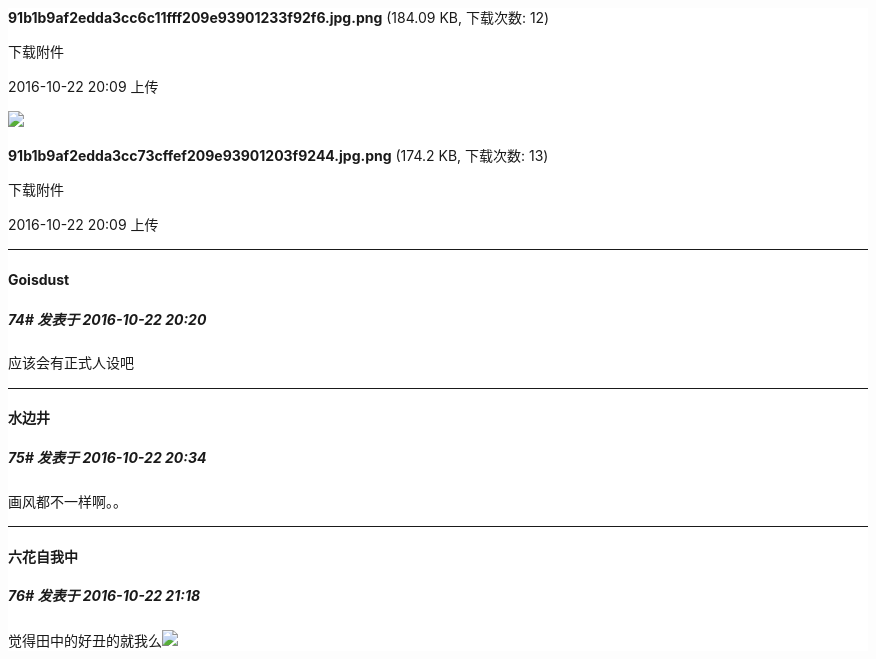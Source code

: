 <strong>91b1b9af2edda3cc6c11fff209e93901233f92f6.jpg.png</strong> (184.09 KB, 下载次数: 12)

下载附件

2016-10-22 20:09 上传





<img src="http://img.saraba1st.com/forum/201610/22/200914b11aaazwpkktm4k4.png" referrerpolicy="no-referrer">


<strong>91b1b9af2edda3cc73cffef209e93901203f9244.jpg.png</strong> (174.2 KB, 下载次数: 13)

下载附件

2016-10-22 20:09 上传












-----

####  Goisdust  
##### 74#       发表于 2016-10-22 20:20




应该会有正式人设吧







-----

####  水边井  
##### 75#       发表于 2016-10-22 20:34




画风都不一样啊。。







-----

####  六花自我中  
##### 76#       发表于 2016-10-22 21:18




觉得田中的好丑的就我么<img src="https://static.saraba1st.com/image/smiley/face/149.gif" referrerpolicy="no-referrer">
